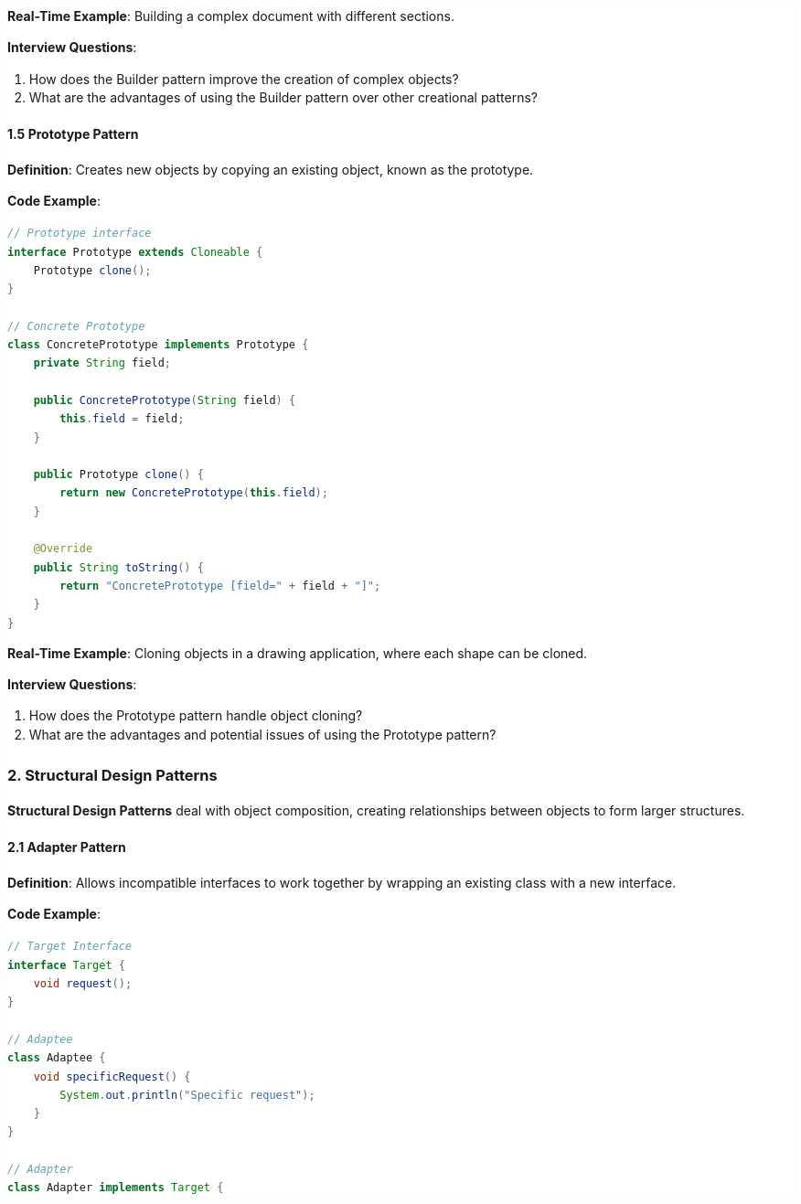 **Real-Time Example**: Building a complex document with different sections.

**Interview Questions**:
1. How does the Builder pattern improve the creation of complex objects?
2. What are the advantages of using the Builder pattern over other creational patterns?

#### **1.5 Prototype Pattern**

**Definition**: Creates new objects by copying an existing object, known as the prototype.

**Code Example**:
```java
// Prototype interface
interface Prototype extends Cloneable {
    Prototype clone();
}

// Concrete Prototype
class ConcretePrototype implements Prototype {
    private String field;

    public ConcretePrototype(String field) {
        this.field = field;
    }

    public Prototype clone() {
        return new ConcretePrototype(this.field);
    }

    @Override
    public String toString() {
        return "ConcretePrototype [field=" + field + "]";
    }
}
```

**Real-Time Example**: Cloning objects in a drawing application, where each shape can be cloned.

**Interview Questions**:
1. How does the Prototype pattern handle object cloning?
2. What are the advantages and potential issues of using the Prototype pattern?

### 2. Structural Design Patterns

**Structural Design Patterns** deal with object composition, creating relationships between objects to form larger structures.

#### **2.1 Adapter Pattern**

**Definition**: Allows incompatible interfaces to work together by wrapping an existing class with a new interface.

**Code Example**:
```java
// Target Interface
interface Target {
    void request();
}

// Adaptee
class Adaptee {
    void specificRequest() {
        System.out.println("Specific request");
    }
}

// Adapter
class Adapter implements Target {
```
